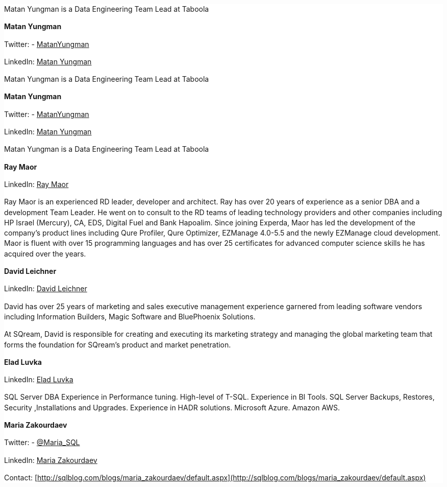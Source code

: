 Matan Yungman is a Data Engineering Team Lead at Taboola
 
**Matan Yungman**
 
Twitter:  - [MatanYungman](https://www.twitter.com/MatanYungman)
 
LinkedIn: [Matan Yungman](http://il.linkedin.com/in/matanyungman/)
 
Matan Yungman is a Data Engineering Team Lead at Taboola
 
**Matan Yungman**
 
Twitter:  - [MatanYungman](https://www.twitter.com/MatanYungman)
 
LinkedIn: [Matan Yungman](http://il.linkedin.com/in/matanyungman/)
 
Matan Yungman is a Data Engineering Team Lead at Taboola
 
**Ray Maor**
 
LinkedIn: [Ray Maor](https://www.linkedin.com/in/maorray/)
 
Ray Maor is an experienced RD leader, developer and architect. Ray has over 20 years of experience as a senior DBA and a development Team Leader. He went on to consult to the RD teams of leading technology providers and other companies including HP Israel (Mercury), CA, EDS, Digital Fuel and Bank Hapoalim. Since joining Experda, Maor has led the development of the company’s product lines including Qure Profiler, Qure Optimizer, EZManage 4.0-5.5 and the newly EZManage cloud development.
Maor is fluent with over 15 programming languages and has over 25 certificates for advanced computer science skills he has acquired over the years.
 
**David Leichner**
 
LinkedIn: [David Leichner](https://www.linkedin.com/in/davidleichner)
 
David has over 25 years of marketing and sales executive management experience garnered from leading software vendors including Information Builders, Magic Software and BluePhoenix Solutions.

At SQream, David is responsible for creating and executing its marketing strategy and managing the global marketing team that forms the foundation for SQream’s product and market penetration.
 
**Elad Luvka**
 
LinkedIn: [Elad Luvka](https://www.linkedin.com/in/elad-luvka/)
 
SQL Server DBA
Experience in Performance tuning.
High-level of T-SQL.
Experience in BI Tools.
SQL Server Backups, Restores, Security ,Installations and Upgrades.
Experience in HADR solutions.
Microsoft Azure.
Amazon AWS.
 
**Maria Zakourdaev**
 
Twitter:  - [@Maria_SQL](https://www.twitter.com/@Maria_SQL)
 
LinkedIn: [Maria Zakourdaev](https://www.linkedin.com/in/redheaddba/)
 
Contact: [http://sqlblog.com/blogs/maria_zakourdaev/default.aspx](http://sqlblog.com/blogs/maria_zakourdaev/default.aspx)
 